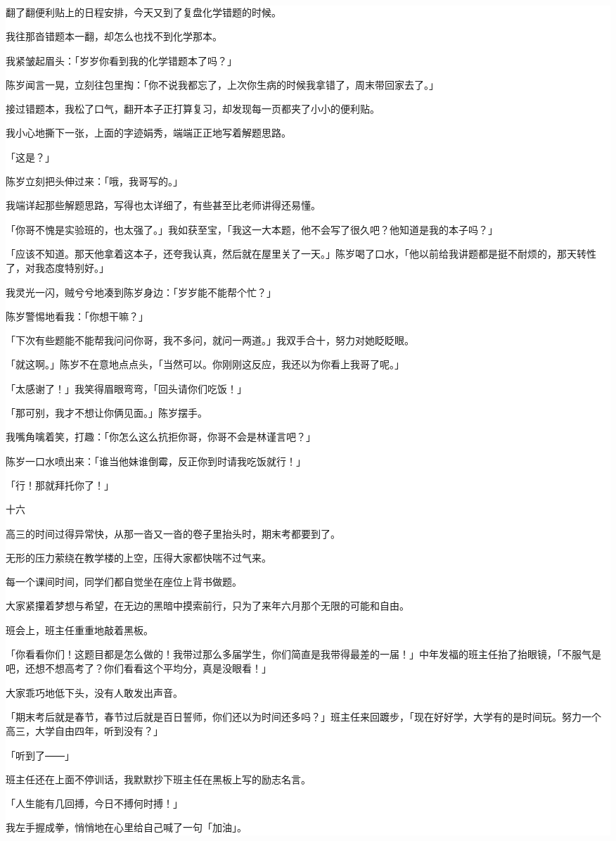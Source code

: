 翻了翻便利贴上的日程安排，今天又到了复盘化学错题的时候。

我往那沓错题本一翻，却怎么也找不到化学那本。

我紧皱起眉头：「岁岁你看到我的化学错题本了吗？」

陈岁闻言一晃，立刻往包里掏：「你不说我都忘了，上次你生病的时候我拿错了，周末带回家去了。」

接过错题本，我松了口气，翻开本子正打算复习，却发现每一页都夹了小小的便利贴。

我小心地撕下一张，上面的字迹娟秀，端端正正地写着解题思路。

「这是？」

陈岁立刻把头伸过来：「哦，我哥写的。」

我端详起那些解题思路，写得也太详细了，有些甚至比老师讲得还易懂。

「你哥不愧是实验班的，也太强了。」我如获至宝，「我这一大本题，他不会写了很久吧？他知道是我的本子吗？」

「应该不知道。那天他拿着这本子，还夸我认真，然后就在屋里关了一天。」陈岁喝了口水，「他以前给我讲题都是挺不耐烦的，那天转性了，对我态度特别好。」

我灵光一闪，贼兮兮地凑到陈岁身边：「岁岁能不能帮个忙？」

陈岁警惕地看我：「你想干嘛？」

「下次有些题能不能帮我问问你哥，我不多问，就问一两道。」我双手合十，努力对她眨眨眼。

「就这啊。」陈岁不在意地点点头，「当然可以。你刚刚这反应，我还以为你看上我哥了呢。」

「太感谢了！」我笑得眉眼弯弯，「回头请你们吃饭！」

「那可别，我才不想让你俩见面。」陈岁摆手。

我嘴角噙着笑，打趣：「你怎么这么抗拒你哥，你哥不会是林谨言吧？」

陈岁一口水喷出来：「谁当他妹谁倒霉，反正你到时请我吃饭就行！」

「行！那就拜托你了！」

十六

高三的时间过得异常快，从那一沓又一沓的卷子里抬头时，期末考都要到了。

无形的压力萦绕在教学楼的上空，压得大家都快喘不过气来。

每一个课间时间，同学们都自觉坐在座位上背书做题。

大家紧攥着梦想与希望，在无边的黑暗中摸索前行，只为了来年六月那个无限的可能和自由。

班会上，班主任重重地敲着黑板。

「你看看你们！这题目都是怎么做的！我带过那么多届学生，你们简直是我带得最差的一届！」中年发福的班主任抬了抬眼镜，「不服气是吧，还想不想高考了？你们看看这个平均分，真是没眼看！」

大家乖巧地低下头，没有人敢发出声音。

「期末考后就是春节，春节过后就是百日誓师，你们还以为时间还多吗？」班主任来回踱步，「现在好好学，大学有的是时间玩。努力一个高三，大学自由四年，听到没有？」

「听到了——」

班主任还在上面不停训话，我默默抄下班主任在黑板上写的励志名言。

「人生能有几回搏，今日不搏何时搏！」

我左手握成拳，悄悄地在心里给自己喊了一句「加油」。
